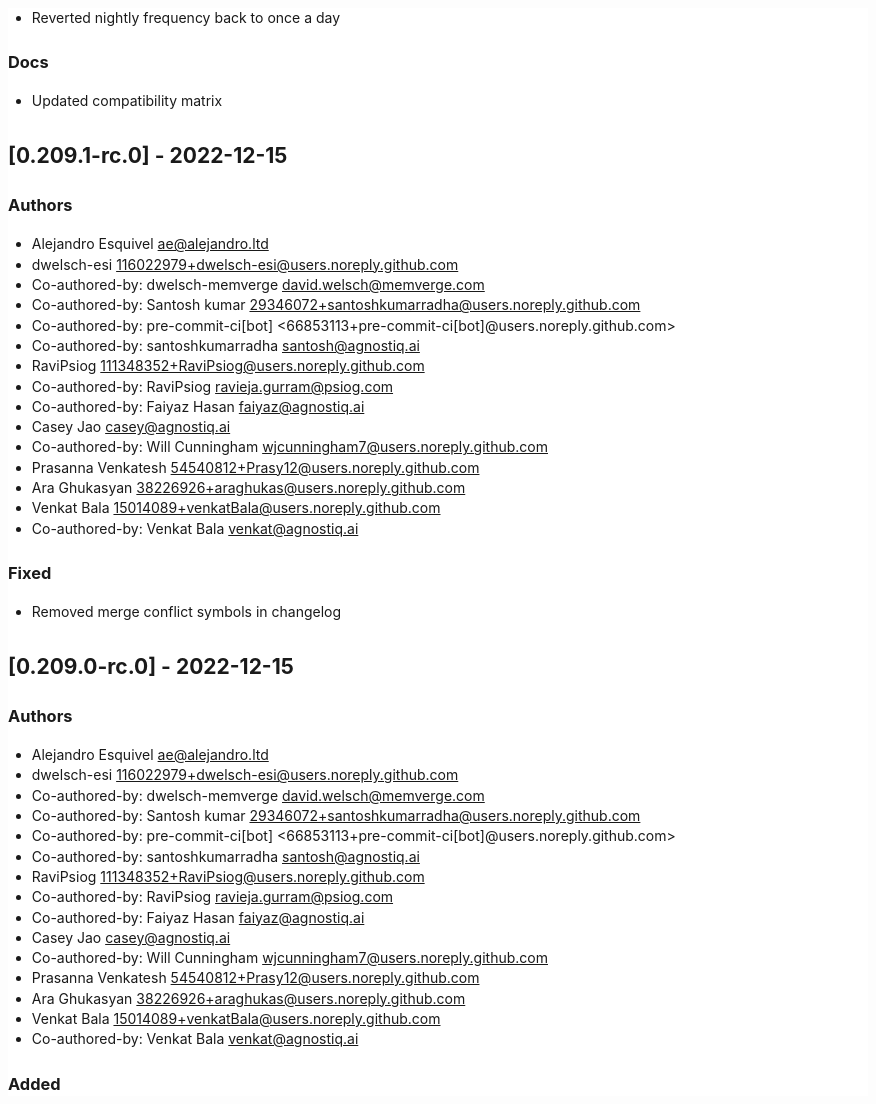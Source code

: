 - Reverted nightly frequency back to once a day

### Docs

- Updated compatibility matrix

## [0.209.1-rc.0] - 2022-12-15

### Authors

- Alejandro Esquivel <ae@alejandro.ltd>
- dwelsch-esi <116022979+dwelsch-esi@users.noreply.github.com>
- Co-authored-by: dwelsch-memverge <david.welsch@memverge.com>
- Co-authored-by: Santosh kumar <29346072+santoshkumarradha@users.noreply.github.com>
- Co-authored-by: pre-commit-ci[bot] <66853113+pre-commit-ci[bot]@users.noreply.github.com>
- Co-authored-by: santoshkumarradha <santosh@agnostiq.ai>
- RaviPsiog <111348352+RaviPsiog@users.noreply.github.com>
- Co-authored-by: RaviPsiog <ravieja.gurram@psiog.com>
- Co-authored-by: Faiyaz Hasan <faiyaz@agnostiq.ai>
- Casey Jao <casey@agnostiq.ai>
- Co-authored-by: Will Cunningham <wjcunningham7@users.noreply.github.com>
- Prasanna Venkatesh <54540812+Prasy12@users.noreply.github.com>
- Ara Ghukasyan <38226926+araghukas@users.noreply.github.com>
- Venkat Bala <15014089+venkatBala@users.noreply.github.com>
- Co-authored-by: Venkat Bala <venkat@agnostiq.ai>

### Fixed

- Removed merge conflict symbols in changelog

## [0.209.0-rc.0] - 2022-12-15

### Authors

- Alejandro Esquivel <ae@alejandro.ltd>
- dwelsch-esi <116022979+dwelsch-esi@users.noreply.github.com>
- Co-authored-by: dwelsch-memverge <david.welsch@memverge.com>
- Co-authored-by: Santosh kumar <29346072+santoshkumarradha@users.noreply.github.com>
- Co-authored-by: pre-commit-ci[bot] <66853113+pre-commit-ci[bot]@users.noreply.github.com>
- Co-authored-by: santoshkumarradha <santosh@agnostiq.ai>
- RaviPsiog <111348352+RaviPsiog@users.noreply.github.com>
- Co-authored-by: RaviPsiog <ravieja.gurram@psiog.com>
- Co-authored-by: Faiyaz Hasan <faiyaz@agnostiq.ai>
- Casey Jao <casey@agnostiq.ai>
- Co-authored-by: Will Cunningham <wjcunningham7@users.noreply.github.com>
- Prasanna Venkatesh <54540812+Prasy12@users.noreply.github.com>
- Ara Ghukasyan <38226926+araghukas@users.noreply.github.com>
- Venkat Bala <15014089+venkatBala@users.noreply.github.com>
- Co-authored-by: Venkat Bala <venkat@agnostiq.ai>

### Added
